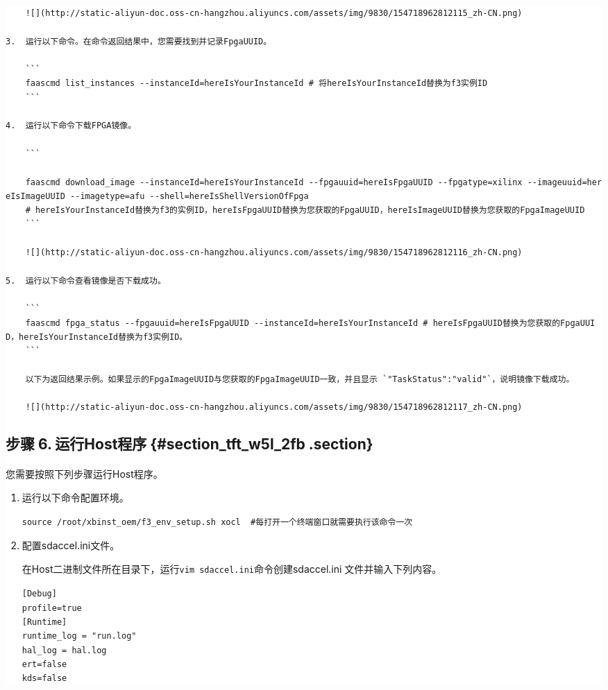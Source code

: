         ![](http://static-aliyun-doc.oss-cn-hangzhou.aliyuncs.com/assets/img/9830/154718962812115_zh-CN.png)

    3.  运行以下命令。在命令返回结果中，您需要找到并记录FpgaUUID。

        ```
        faascmd list_instances --instanceId=hereIsYourInstanceId # 将hereIsYourInstanceId替换为f3实例ID
        ```

    4.  运行以下命令下载FPGA镜像。

        ```
        
        faascmd download_image --instanceId=hereIsYourInstanceId --fpgauuid=hereIsFpgaUUID --fpgatype=xilinx --imageuuid=hereIsImageUUID --imagetype=afu --shell=hereIsShellVersionOfFpga
        # hereIsYourInstanceId替换为f3的实例ID，hereIsFpgaUUID替换为您获取的FpgaUUID，hereIsImageUUID替换为您获取的FpgaImageUUID
        ```

        ![](http://static-aliyun-doc.oss-cn-hangzhou.aliyuncs.com/assets/img/9830/154718962812116_zh-CN.png)

    5.  运行以下命令查看镜像是否下载成功。

        ```
        faascmd fpga_status --fpgauuid=hereIsFpgaUUID --instanceId=hereIsYourInstanceId # hereIsFpgaUUID替换为您获取的FpgaUUID，hereIsYourInstanceId替换为f3实例ID。
        ```

        以下为返回结果示例。如果显示的FpgaImageUUID与您获取的FpgaImageUUID一致，并且显示 `"TaskStatus":"valid"`，说明镜像下载成功。

        ![](http://static-aliyun-doc.oss-cn-hangzhou.aliyuncs.com/assets/img/9830/154718962812117_zh-CN.png)


## 步骤 6. 运行Host程序 {#section_tft_w5l_2fb .section}

您需要按照下列步骤运行Host程序。

1.  运行以下命令配置环境。

    ```
    source /root/xbinst_oem/f3_env_setup.sh xocl  #每打开一个终端窗口就需要执行该命令一次
    ```

2.  配置sdaccel.ini文件。

    在Host二进制文件所在目录下，运行`vim sdaccel.ini`命令创建sdaccel.ini 文件并输入下列内容。

    ```
    [Debug]
    profile=true
    [Runtime]
    runtime_log = "run.log"
    hal_log = hal.log
    ert=false
    kds=false
    ```
